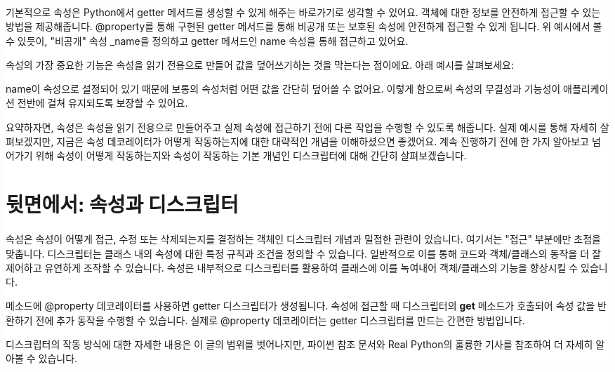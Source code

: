 <ins class="adsbygoogle"
     style="display:block"
     data-ad-client="ca-pub-4877378276818686"
     data-ad-slot="1898504329"
     data-ad-format="auto"
     data-full-width-responsive="true"></ins>

<script>
     (adsbygoogle = window.adsbygoogle || []).push({});
</script>

기본적으로 속성은 Python에서 getter 메서드를 생성할 수 있게 해주는 바로가기로 생각할 수 있어요. 객체에 대한 정보를 안전하게 접근할 수 있는 방법을 제공해줍니다. @property를 통해 구현된 getter 메서드를 통해 비공개 또는 보호된 속성에 안전하게 접근할 수 있게 됩니다. 위 예시에서 볼 수 있듯이, "비공개" 속성 \_name을 정의하고 getter 메서드인 name 속성을 통해 접근하고 있어요.

속성의 가장 중요한 기능은 속성을 읽기 전용으로 만들어 값을 덮어쓰기하는 것을 막는다는 점이에요. 아래 예시를 살펴보세요:

name이 속성으로 설정되어 있기 때문에 보통의 속성처럼 어떤 값을 간단히 덮어쓸 수 없어요. 이렇게 함으로써 속성의 무결성과 기능성이 애플리케이션 전반에 걸쳐 유지되도록 보장할 수 있어요.

요약하자면, 속성은 속성을 읽기 전용으로 만들어주고 실제 속성에 접근하기 전에 다른 작업을 수행할 수 있도록 해줍니다. 실제 예시를 통해 자세히 살펴보겠지만, 지금은 속성 데코레이터가 어떻게 작동하는지에 대한 대략적인 개념을 이해하셨으면 좋겠어요. 계속 진행하기 전에 한 가지 알아보고 넘어가기 위해 속성이 어떻게 작동하는지와 속성이 작동하는 기본 개념인 디스크립터에 대해 간단히 살펴보겠습니다.



<ins class="adsbygoogle"
     style="display:block"
     data-ad-client="ca-pub-4877378276818686"
     data-ad-slot="1898504329"
     data-ad-format="auto"
     data-full-width-responsive="true"></ins>

<script>
     (adsbygoogle = window.adsbygoogle || []).push({});
</script>

# 뒷면에서: 속성과 디스크립터

속성은 속성이 어떻게 접근, 수정 또는 삭제되는지를 결정하는 객체인 디스크립터 개념과 밀접한 관련이 있습니다. 여기서는 "접근" 부분에만 초점을 맞춥니다. 디스크립터는 클래스 내의 속성에 대한 특정 규칙과 조건을 정의할 수 있습니다. 일반적으로 이를 통해 코드와 객체/클래스의 동작을 더 잘 제어하고 유연하게 조작할 수 있습니다. 속성은 내부적으로 디스크립터를 활용하여 클래스에 이를 녹여내어 객체/클래스의 기능을 향상시킬 수 있습니다.

메소드에 @property 데코레이터를 사용하면 getter 디스크립터가 생성됩니다. 속성에 접근할 때 디스크립터의 **get** 메소드가 호출되어 속성 값을 반환하기 전에 추가 동작을 수행할 수 있습니다. 실제로 @property 데코레이터는 getter 디스크립터를 만드는 간편한 방법입니다.

디스크립터의 작동 방식에 대한 자세한 내용은 이 글의 범위를 벗어나지만, 파이썬 참조 문서와 Real Python의 훌륭한 기사를 참조하여 더 자세히 알아볼 수 있습니다.



<ins class="adsbygoogle"
     style="display:block"
     data-ad-client="ca-pub-4877378276818686"
     data-ad-slot="1898504329"
     data-ad-format="auto"
     data-full-width-responsive="true"></ins>
